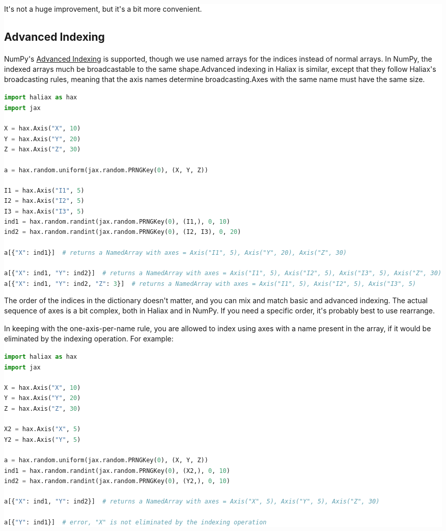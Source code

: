 It's not a huge improvement, but it's a bit more convenient.


## Advanced Indexing

NumPy's [Advanced Indexing](https://numpy.org/doc/stable/user/basics.indexing.html#advanced-indexing) is supported, though we use named arrays for the indices instead of normal arrays.
In NumPy, the indexed arrays much be broadcastable to the same shape.Advanced indexing in Haliax is similar, except that
they follow Haliax's broadcasting rules, meaning that the axis names determine broadcasting.Axes with the same name must
have the same size.

```python
import haliax as hax
import jax

X = hax.Axis("X", 10)
Y = hax.Axis("Y", 20)
Z = hax.Axis("Z", 30)

a = hax.random.uniform(jax.random.PRNGKey(0), (X, Y, Z))

I1 = hax.Axis("I1", 5)
I2 = hax.Axis("I2", 5)
I3 = hax.Axis("I3", 5)
ind1 = hax.random.randint(jax.random.PRNGKey(0), (I1,), 0, 10)
ind2 = hax.random.randint(jax.random.PRNGKey(0), (I2, I3), 0, 20)

a[{"X": ind1}]  # returns a NamedArray with axes = Axis("I1", 5), Axis("Y", 20), Axis("Z", 30)

a[{"X": ind1, "Y": ind2}]  # returns a NamedArray with axes = Axis("I1", 5), Axis("I2", 5), Axis("I3", 5), Axis("Z", 30)
a[{"X": ind1, "Y": ind2, "Z": 3}]  # returns a NamedArray with axes = Axis("I1", 5), Axis("I2", 5), Axis("I3", 5)
```

The order of the indices in the dictionary doesn't matter, and you can mix and match basic and advanced indexing.
The actual sequence of axes is a bit complex, both in Haliax and in NumPy. If you need a specific order, it's probably
best to use rearrange.

In keeping with the one-axis-per-name rule, you are allowed to index using axes with a name present in the array,
if it would be eliminated by the indexing operation. For example:

```python
import haliax as hax
import jax

X = hax.Axis("X", 10)
Y = hax.Axis("Y", 20)
Z = hax.Axis("Z", 30)

X2 = hax.Axis("X", 5)
Y2 = hax.Axis("Y", 5)

a = hax.random.uniform(jax.random.PRNGKey(0), (X, Y, Z))
ind1 = hax.random.randint(jax.random.PRNGKey(0), (X2,), 0, 10)
ind2 = hax.random.randint(jax.random.PRNGKey(0), (Y2,), 0, 10)

a[{"X": ind1, "Y": ind2}]  # returns a NamedArray with axes = Axis("X", 5), Axis("Y", 5), Axis("Z", 30)

a[{"Y": ind1}]  # error, "X" is not eliminated by the indexing operation
```